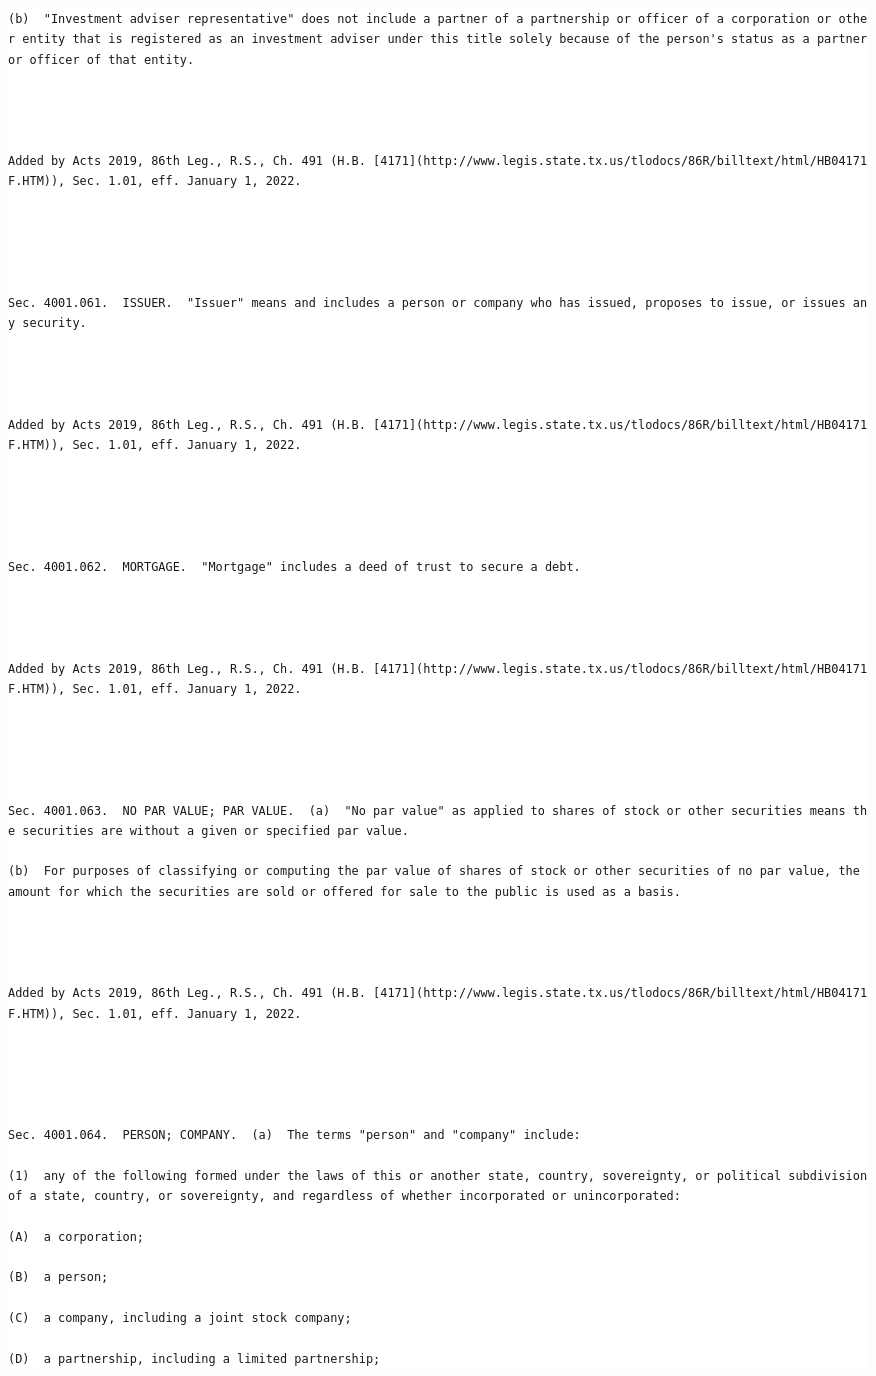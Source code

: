     (b)  "Investment adviser representative" does not include a partner of a partnership or officer of a corporation or other entity that is registered as an investment adviser under this title solely because of the person's status as a partner or officer of that entity.
    
    
    
    
    Added by Acts 2019, 86th Leg., R.S., Ch. 491 (H.B. [4171](http://www.legis.state.tx.us/tlodocs/86R/billtext/html/HB04171F.HTM)), Sec. 1.01, eff. January 1, 2022.
    
    
    
    
    
    Sec. 4001.061.  ISSUER.  "Issuer" means and includes a person or company who has issued, proposes to issue, or issues any security.
    
    
    
    
    Added by Acts 2019, 86th Leg., R.S., Ch. 491 (H.B. [4171](http://www.legis.state.tx.us/tlodocs/86R/billtext/html/HB04171F.HTM)), Sec. 1.01, eff. January 1, 2022.
    
    
    
    
    
    Sec. 4001.062.  MORTGAGE.  "Mortgage" includes a deed of trust to secure a debt.
    
    
    
    
    Added by Acts 2019, 86th Leg., R.S., Ch. 491 (H.B. [4171](http://www.legis.state.tx.us/tlodocs/86R/billtext/html/HB04171F.HTM)), Sec. 1.01, eff. January 1, 2022.
    
    
    
    
    
    Sec. 4001.063.  NO PAR VALUE; PAR VALUE.  (a)  "No par value" as applied to shares of stock or other securities means the securities are without a given or specified par value.
    
    (b)  For purposes of classifying or computing the par value of shares of stock or other securities of no par value, the amount for which the securities are sold or offered for sale to the public is used as a basis.
    
    
    
    
    Added by Acts 2019, 86th Leg., R.S., Ch. 491 (H.B. [4171](http://www.legis.state.tx.us/tlodocs/86R/billtext/html/HB04171F.HTM)), Sec. 1.01, eff. January 1, 2022.
    
    
    
    
    
    Sec. 4001.064.  PERSON; COMPANY.  (a)  The terms "person" and "company" include:
    
    (1)  any of the following formed under the laws of this or another state, country, sovereignty, or political subdivision of a state, country, or sovereignty, and regardless of whether incorporated or unincorporated:
    
    (A)  a corporation;
    
    (B)  a person;
    
    (C)  a company, including a joint stock company;
    
    (D)  a partnership, including a limited partnership;
    